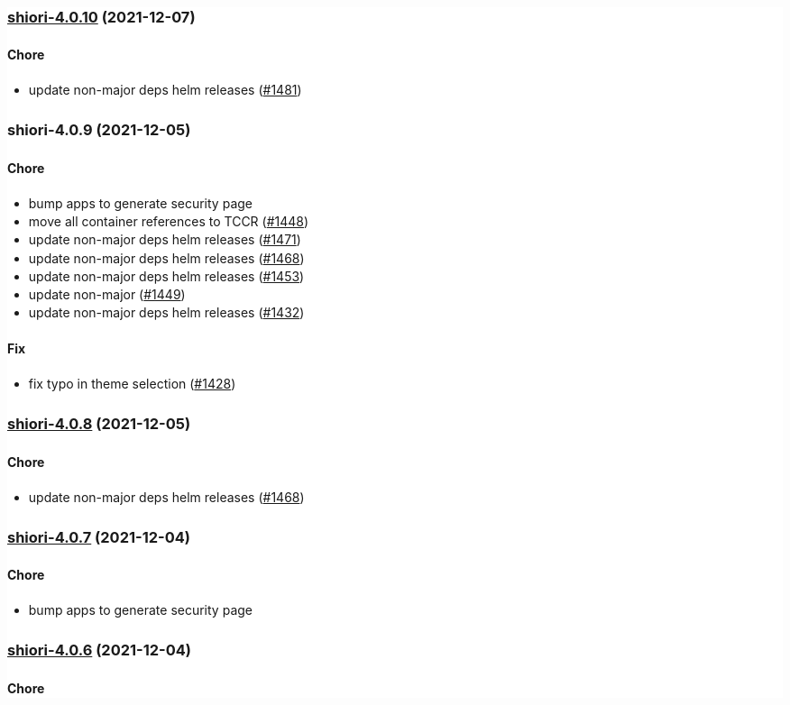 

<a name="shiori-4.0.10"></a>
### [shiori-4.0.10](https://github.com/truecharts/apps/compare/shiori-4.0.9...shiori-4.0.10) (2021-12-07)

#### Chore

* update non-major deps helm releases ([#1481](https://github.com/truecharts/apps/issues/1481))



<a name="shiori-4.0.9"></a>
### shiori-4.0.9 (2021-12-05)

#### Chore

* bump apps to generate security page
* move all container references to TCCR ([#1448](https://github.com/truecharts/apps/issues/1448))
* update non-major deps helm releases ([#1471](https://github.com/truecharts/apps/issues/1471))
* update non-major deps helm releases ([#1468](https://github.com/truecharts/apps/issues/1468))
* update non-major deps helm releases ([#1453](https://github.com/truecharts/apps/issues/1453))
* update non-major ([#1449](https://github.com/truecharts/apps/issues/1449))
* update non-major deps helm releases ([#1432](https://github.com/truecharts/apps/issues/1432))

#### Fix

* fix typo in theme selection ([#1428](https://github.com/truecharts/apps/issues/1428))



<a name="shiori-4.0.8"></a>
### [shiori-4.0.8](https://github.com/truecharts/apps/compare/shiori-4.0.7...shiori-4.0.8) (2021-12-05)

#### Chore

* update non-major deps helm releases ([#1468](https://github.com/truecharts/apps/issues/1468))



<a name="shiori-4.0.7"></a>
### [shiori-4.0.7](https://github.com/truecharts/apps/compare/shiori-4.0.6...shiori-4.0.7) (2021-12-04)

#### Chore

* bump apps to generate security page



<a name="shiori-4.0.6"></a>
### [shiori-4.0.6](https://github.com/truecharts/apps/compare/shiori-4.0.5...shiori-4.0.6) (2021-12-04)

#### Chore
